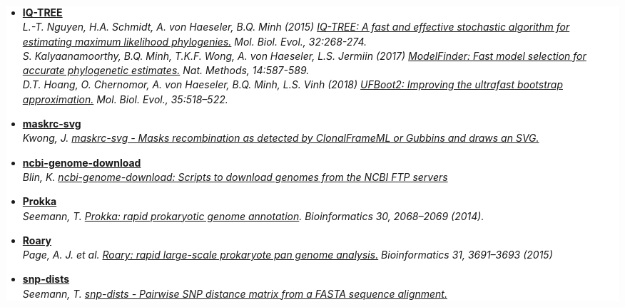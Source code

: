 * __[IQ-TREE](https://github.com/Cibiv/IQ-TREE)__  
_L.-T. Nguyen, H.A. Schmidt, A. von Haeseler, B.Q. Minh (2015) 
[IQ-TREE: A fast and effective stochastic algorithm for estimating maximum likelihood phylogenies.](https://doi.org/10.1093/molbev/msu300)
 Mol. Biol. Evol., 32:268-274._  
_S. Kalyaanamoorthy, B.Q. Minh, T.K.F. Wong, A. von Haeseler, L.S. Jermiin (2017) 
[ModelFinder: Fast model selection for accurate phylogenetic estimates.](https://doi.org/10.1038/nmeth.4285) 
Nat. Methods, 14:587-589._  
_D.T. Hoang, O. Chernomor, A. von Haeseler, B.Q. Minh, L.S. Vinh (2018) [
UFBoot2: Improving the ultrafast bootstrap approximation.](https://doi.org/10.1093/molbev/msx281)
 Mol. Biol. Evol., 35:518–522._  

* __[maskrc-svg](https://github.com/kwongj/maskrc-svg)__  
_Kwong, J. [maskrc-svg - Masks recombination as detected by ClonalFrameML or Gubbins and draws an SVG.](https://github.com/kwongj/maskrc-svg)_  

* __[ncbi-genome-download](https://github.com/kblin/ncbi-genome-download)__  
_Blin, K. [ncbi-genome-download: Scripts to download genomes from the NCBI FTP 
servers](https://github.com/kblin/ncbi-genome-download)_  

* __[Prokka](https://github.com/tseemann/prokka)__  
_Seemann, T. [Prokka: rapid prokaryotic genome annotation](http://dx.doi.org/10.1093/bioinformatics/btu153). 
Bioinformatics 30, 2068–2069 (2014)._  

* __[Roary](https://github.com/sanger-pathogens/Roary)__  
_Page, A. J. et al. 
[Roary: rapid large-scale prokaryote pan genome analysis.](https://doi.org/10.1093/bioinformatics/btv421)
 Bioinformatics 31, 3691–3693 (2015)_  

* __[snp-dists](https://github.com/tseemann/snp-dists)__  
_Seemann, T. [snp-dists - Pairwise SNP distance matrix from a FASTA sequence alignment.](https://github.com/tseemann/snp-dists)_  
